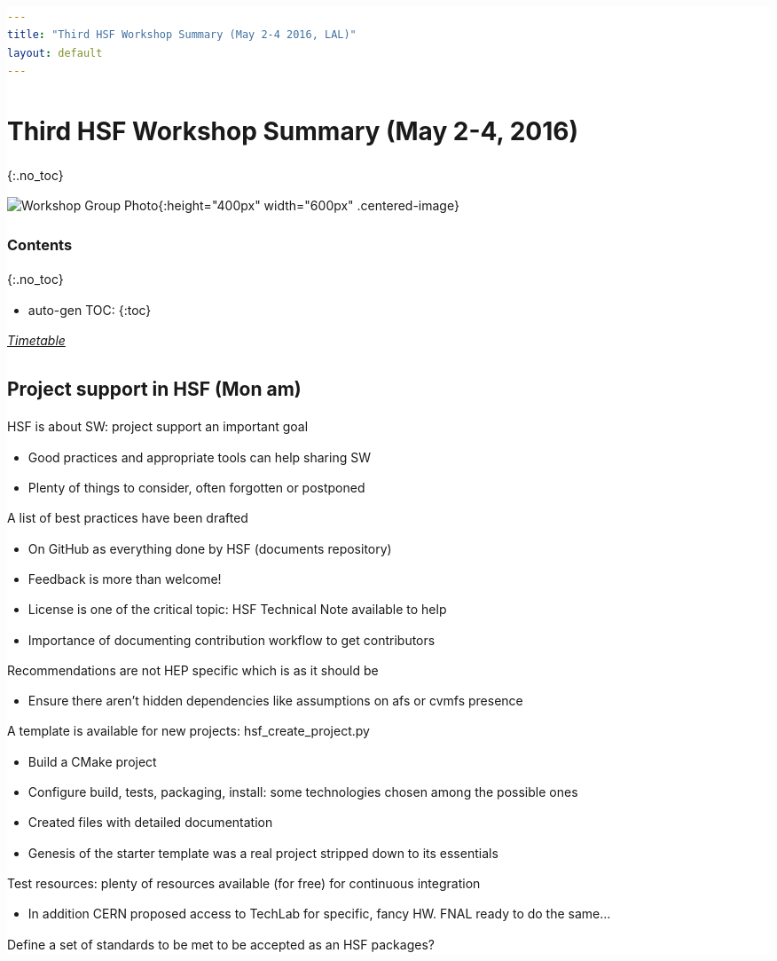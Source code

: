 ```yaml
---
title: "Third HSF Workshop Summary (May 2-4 2016, LAL)"
layout: default
---
```


# Third HSF Workshop Summary (May 2-4, 2016)
{:.no_toc}

![Workshop Group Photo](/images/lal_workshop.jpg){:height="400px" width="600px" .centered-image}

### Contents
{:.no_toc}

* auto-gen TOC:
{:toc}


[*Timetable*](https://indico.cern.ch/event/496146/other-view?view=standard)

## Project support in HSF (Mon am)

HSF is about SW: project support an important goal

-   Good practices and appropriate tools can help sharing SW

-   Plenty of things to consider, often forgotten or postponed

A list of best practices have been drafted

-   On GitHub as everything done by HSF (documents repository)

-   Feedback is more than welcome!

-   License is one of the critical topic: HSF Technical Note available to help

-   Importance of documenting contribution workflow to get contributors

Recommendations are not HEP specific which is as it should be

-   Ensure there aren’t hidden dependencies like assumptions on afs or cvmfs presence

A template is available for new projects: hsf\_create\_project.py

-   Build a CMake project

-   Configure build, tests, packaging, install: some technologies chosen among the possible ones

-   Created files with detailed documentation

-   Genesis of the starter template was a real project stripped down to its essentials

Test resources: plenty of resources available (for free) for continuous integration

-   In addition CERN proposed access to TechLab for specific, fancy HW. FNAL ready to do the same…

Define a set of standards to be met to be accepted as an HSF packages?
